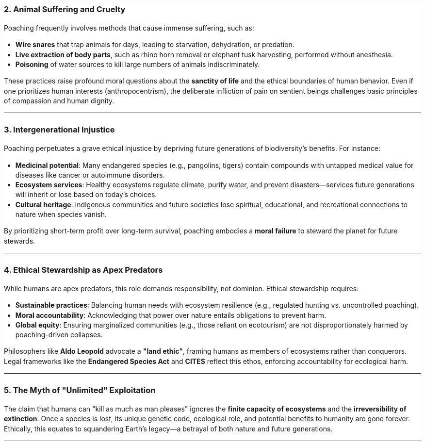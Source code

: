 
### **2. Animal Suffering and Cruelty**  
Poaching frequently involves methods that cause immense suffering, such as:  
- **Wire snares** that trap animals for days, leading to starvation, dehydration, or predation.  
- **Live extraction of body parts**, such as rhino horn removal or elephant tusk harvesting, performed without anesthesia.  
- **Poisoning** of water sources to kill large numbers of animals indiscriminately.  

These practices raise profound moral questions about the **sanctity of life** and the ethical boundaries of human behavior. Even if one prioritizes human interests (anthropocentrism), the deliberate infliction of pain on sentient beings challenges basic principles of compassion and human dignity.  

---

### **3. Intergenerational Injustice**  
Poaching perpetuates a grave ethical injustice by depriving future generations of biodiversity’s benefits. For instance:  
- **Medicinal potential**: Many endangered species (e.g., pangolins, tigers) contain compounds with untapped medical value for diseases like cancer or autoimmune disorders.  
- **Ecosystem services**: Healthy ecosystems regulate climate, purify water, and prevent disasters—services future generations will inherit or lose based on today’s choices.  
- **Cultural heritage**: Indigenous communities and future societies lose spiritual, educational, and recreational connections to nature when species vanish.  

By prioritizing short-term profit over long-term survival, poaching embodies a **moral failure** to steward the planet for future stewards.  

---

### **4. Ethical Stewardship as Apex Predators**  
While humans are apex predators, this role demands responsibility, not dominion. Ethical stewardship requires:  
- **Sustainable practices**: Balancing human needs with ecosystem resilience (e.g., regulated hunting vs. uncontrolled poaching).  
- **Moral accountability**: Acknowledging that power over nature entails obligations to prevent harm.  
- **Global equity**: Ensuring marginalized communities (e.g., those reliant on ecotourism) are not disproportionately harmed by poaching-driven collapses.  

Philosophers like **Aldo Leopold** advocate a **"land ethic"**, framing humans as members of ecosystems rather than conquerors. Legal frameworks like the **Endangered Species Act** and **CITES** reflect this ethos, enforcing accountability for ecological harm.  

---

### **5. The Myth of "Unlimited" Exploitation**  
The claim that humans can "kill as much as man pleases" ignores the **finite capacity of ecosystems** and the **irreversibility of extinction**. Once a species is lost, its unique genetic code, ecological role, and potential benefits to humanity are gone forever. Ethically, this equates to squandering Earth’s legacy—a betrayal of both nature and future generations.  

---
